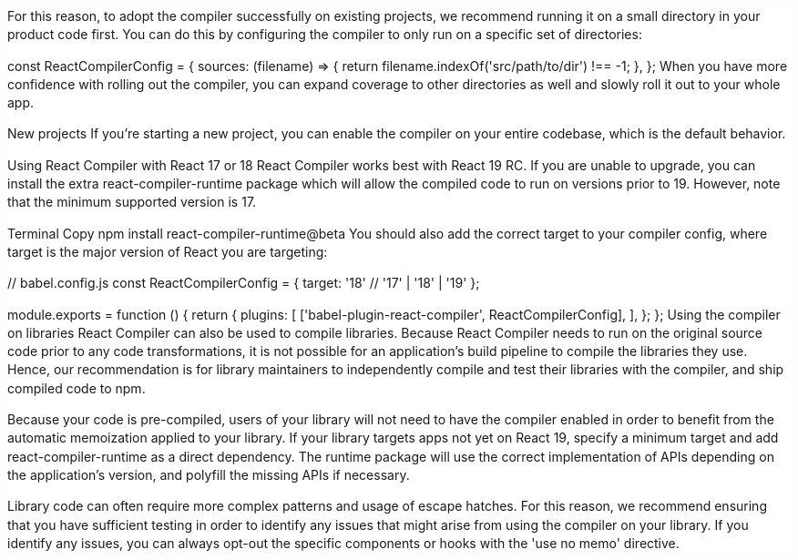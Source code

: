 For this reason, to adopt the compiler successfully on existing projects, we recommend running it on a small directory in your product code first. You can do this by configuring the compiler to only run on a specific set of directories:

const ReactCompilerConfig = {
  sources: (filename) => {
    return filename.indexOf('src/path/to/dir') !== -1;
  },
};
When you have more confidence with rolling out the compiler, you can expand coverage to other directories as well and slowly roll it out to your whole app.

New projects 
If you’re starting a new project, you can enable the compiler on your entire codebase, which is the default behavior.

Using React Compiler with React 17 or 18 
React Compiler works best with React 19 RC. If you are unable to upgrade, you can install the extra react-compiler-runtime package which will allow the compiled code to run on versions prior to 19. However, note that the minimum supported version is 17.

 Terminal
 Copy
npm install react-compiler-runtime@beta
You should also add the correct target to your compiler config, where target is the major version of React you are targeting:

// babel.config.js
const ReactCompilerConfig = {
  target: '18' // '17' | '18' | '19'
};

module.exports = function () {
  return {
    plugins: [
      ['babel-plugin-react-compiler', ReactCompilerConfig],
    ],
  };
};
Using the compiler on libraries 
React Compiler can also be used to compile libraries. Because React Compiler needs to run on the original source code prior to any code transformations, it is not possible for an application’s build pipeline to compile the libraries they use. Hence, our recommendation is for library maintainers to independently compile and test their libraries with the compiler, and ship compiled code to npm.

Because your code is pre-compiled, users of your library will not need to have the compiler enabled in order to benefit from the automatic memoization applied to your library. If your library targets apps not yet on React 19, specify a minimum target and add react-compiler-runtime as a direct dependency. The runtime package will use the correct implementation of APIs depending on the application’s version, and polyfill the missing APIs if necessary.

Library code can often require more complex patterns and usage of escape hatches. For this reason, we recommend ensuring that you have sufficient testing in order to identify any issues that might arise from using the compiler on your library. If you identify any issues, you can always opt-out the specific components or hooks with the 'use no memo' directive.
